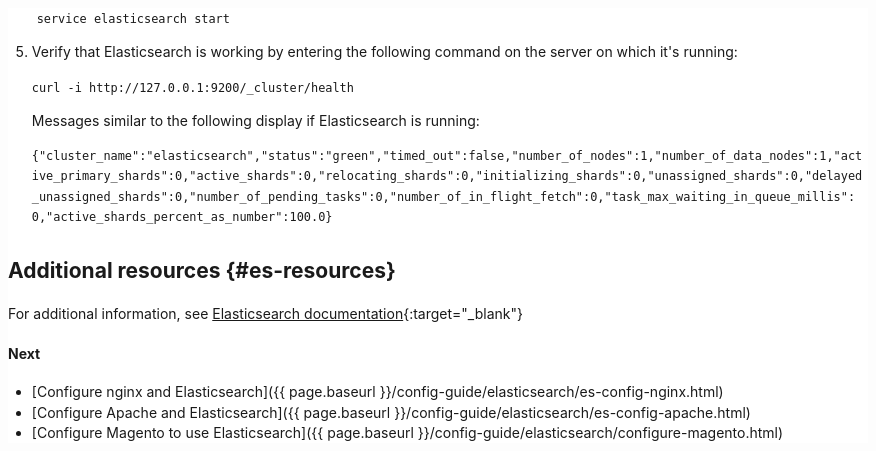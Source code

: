 		service elasticsearch start
5.	Verify that Elasticsearch is working by entering the following command on the server on which it's running:

		curl -i http://127.0.0.1:9200/_cluster/health

	Messages similar to the following display if Elasticsearch is running:

		{"cluster_name":"elasticsearch","status":"green","timed_out":false,"number_of_nodes":1,"number_of_data_nodes":1,"active_primary_shards":0,"active_shards":0,"relocating_shards":0,"initializing_shards":0,"unassigned_shards":0,"delayed_unassigned_shards":0,"number_of_pending_tasks":0,"number_of_in_flight_fetch":0,"task_max_waiting_in_queue_millis":0,"active_shards_percent_as_number":100.0}


## Additional resources {#es-resources}
For additional information, see [Elasticsearch documentation](https://www.elastic.co/guide/en/elasticsearch/reference/2.4/index.html){:target="_blank"}

#### Next

*	[Configure nginx and Elasticsearch]({{ page.baseurl }}/config-guide/elasticsearch/es-config-nginx.html)
*	[Configure Apache and Elasticsearch]({{ page.baseurl }}/config-guide/elasticsearch/es-config-apache.html)
*	[Configure Magento to use Elasticsearch]({{ page.baseurl }}/config-guide/elasticsearch/configure-magento.html)
